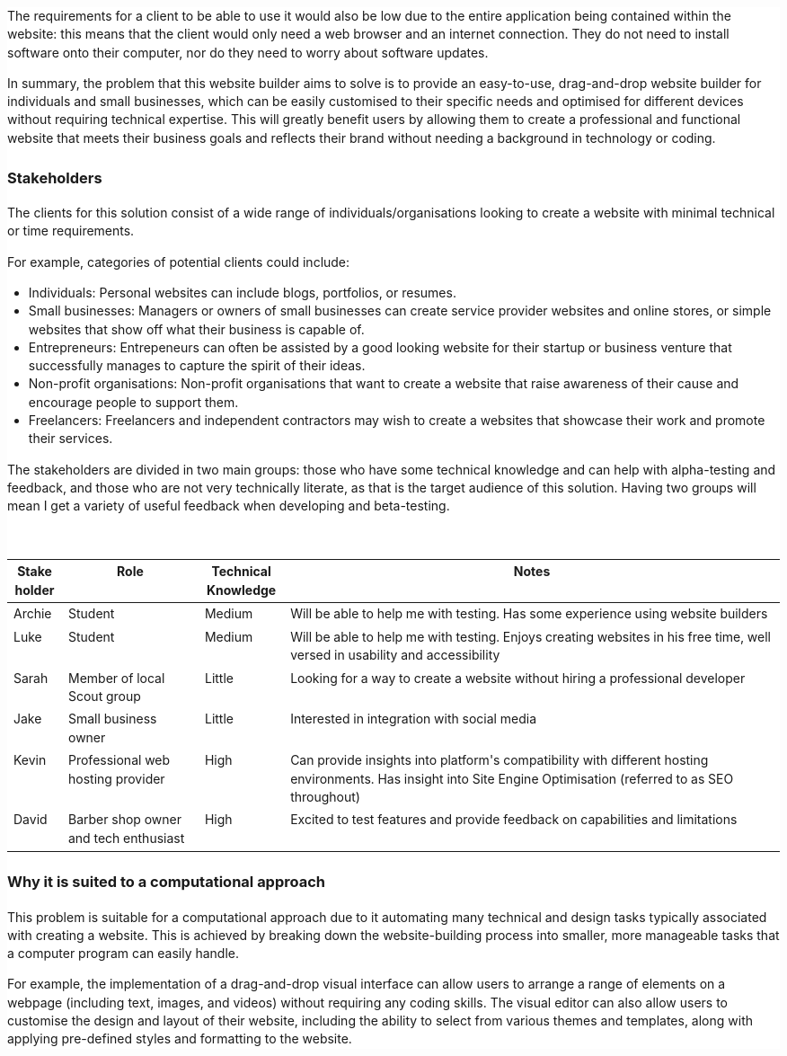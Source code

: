   The requirements for a client to be able to use it would also be low due to the entire application being contained within the website: this means that the client would only need a web browser and an internet connection. They do not need to install software onto their computer, nor do they need to worry about software updates.

  In summary, the problem that this website builder aims to solve is to provide an easy-to-use, drag-and-drop website builder for individuals and small businesses, which can be easily customised to their specific needs and optimised for different devices without requiring technical expertise. This will greatly benefit users by allowing them to create a professional and functional website that meets their business goals and reflects their brand without needing a background in technology or coding.

### Stakeholders
  The clients for this solution consist of a wide range of individuals/organisations looking to create a website with minimal technical or time requirements.

  For example, categories of potential clients could include:
  - Individuals: Personal websites can include blogs, portfolios, or resumes.
  - Small businesses: Managers or owners of small businesses can create service provider websites and online stores, or simple websites that show off what their business is capable of.
  - Entrepreneurs: Entrepeneurs can often be assisted by a good looking website for their startup or business venture that successfully manages to capture the spirit of their ideas.
  - Non-profit organisations: Non-profit organisations that want to create a website that raise awareness of their cause and encourage people to support them.
  - Freelancers: Freelancers and independent contractors may wish to create a websites that showcase their work and promote their services.

  The stakeholders are divided in two main groups: those who have some technical knowledge and can help with alpha-testing and feedback, and those who are not very technically literate, as that is the target audience of this solution. Having two groups will mean I get a variety of useful feedback when developing and beta-testing.

  <br>

  |Stakeholder |Role |Technical Knowledge |Notes
  |-|-|-|-|
  |Archie |Student |Medium |Will be able to help me with testing. Has some experience using website builders
  |Luke |Student |Medium |Will be able to help me with testing. Enjoys creating websites in his free time, well versed in usability and accessibility
  |Sarah |Member of local Scout group |Little |Looking for a way to create a website without hiring a professional developer
  |Jake |Small business owner |Little |Interested in integration with social media
  |Kevin |Professional web hosting provider |High |Can provide insights into platform's compatibility with different hosting environments. Has insight into Site Engine Optimisation (referred to as SEO throughout)
  |David |Barber shop owner and tech enthusiast |High |Excited to test features and provide feedback on capabilities and limitations

### Why it is suited to a computational approach
  This problem is suitable for a computational approach due to it automating many technical and design tasks typically associated with creating a website. This is achieved by breaking down the website-building process into smaller, more manageable tasks that a computer program can easily handle.

  For example, the implementation of a drag-and-drop visual interface can allow users to arrange a range of elements on a webpage (including text, images, and videos) without requiring any coding skills. The visual editor can also allow users to customise the design and layout of their website, including the ability to select from various themes and templates, along with applying pre-defined styles and formatting to the website.
